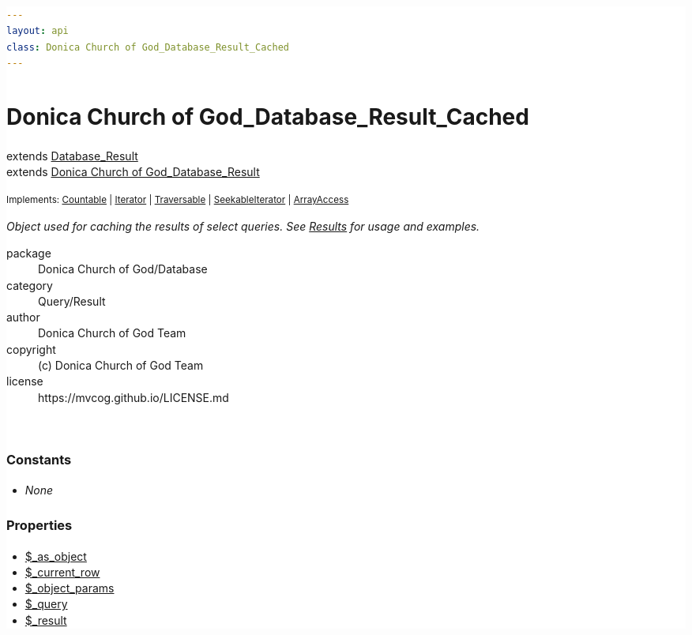 ```yaml
---
layout: api
class: Donica Church of God_Database_Result_Cached
---
```

<h1>Donica Church of God_Database_Result_Cached</h1>
extends <a href='/documentation/api/Database_Result'>Database_Result</a>
<br />
extends <a href='/documentation/api/Donica Church of God_Database_Result'>Donica Church of God_Database_Result</a>
<br />
<p class='interfaces'>
<small>Implements: <a href='/documentation/api/Countable'>Countable</a> | <a href='/documentation/api/Iterator'>Iterator</a> | <a href='/documentation/api/Traversable'>Traversable</a> | <a href='/documentation/api/SeekableIterator'>SeekableIterator</a> | <a href='/documentation/api/ArrayAccess'>ArrayAccess</a></small>
</p>
<p>
<i><p>Object used for caching the results of select queries.  See <a href="/database/results#select-cached">Results</a> for usage and examples.</p>
</i>
</p>
<dl class='tags'>
<dt>package</dt>
<dd>Donica Church of God/Database</dd>
<dt>category</dt>
<dd>Query/Result</dd>
<dt>author</dt>
<dd>Donica Church of God Team</dd>
<dt>copyright</dt>
<dd>(c) Donica Church of God Team</dd>
<dt>license</dt>
<dd>https://mvcog.github.io/LICENSE.md</dd>
</dl>
<br />
<div class='toc row d-none d-sm-flex d-md-flex d-lg-flex d-xl-flex'>
<div class='constants col-4'>
<h3>Constants</h3>
<ul>
<li>
<em>None</em>
</li>
</ul>
</div>
<div class='properties col-4'>
<h3>Properties</h3>
<ul>
<li>
<a href="#property-_as_object">$_as_object</a>
</li>
<li>
<a href="#property-_current_row">$_current_row</a>
</li>
<li>
<a href="#property-_object_params">$_object_params</a>
</li>
<li>
<a href="#property-_query">$_query</a>
</li>
<li>
<a href="#property-_result">$_result</a>
</li>